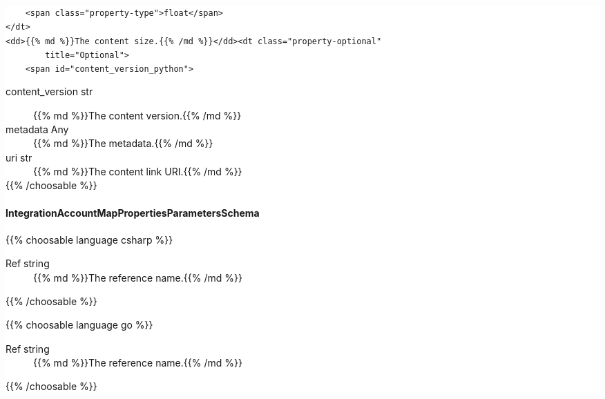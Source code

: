         <span class="property-type">float</span>
    </dt>
    <dd>{{% md %}}The content size.{{% /md %}}</dd><dt class="property-optional"
            title="Optional">
        <span id="content_version_python">
<a href="#content_version_python" style="color: inherit; text-decoration: inherit;">content_<wbr>version</a>
</span>
        <span class="property-indicator"></span>
        <span class="property-type">str</span>
    </dt>
    <dd>{{% md %}}The content version.{{% /md %}}</dd><dt class="property-optional"
            title="Optional">
        <span id="metadata_python">
<a href="#metadata_python" style="color: inherit; text-decoration: inherit;">metadata</a>
</span>
        <span class="property-indicator"></span>
        <span class="property-type">Any</span>
    </dt>
    <dd>{{% md %}}The metadata.{{% /md %}}</dd><dt class="property-optional"
            title="Optional">
        <span id="uri_python">
<a href="#uri_python" style="color: inherit; text-decoration: inherit;">uri</a>
</span>
        <span class="property-indicator"></span>
        <span class="property-type">str</span>
    </dt>
    <dd>{{% md %}}The content link URI.{{% /md %}}</dd></dl>
{{% /choosable %}}

<h4 id="integrationaccountmappropertiesparametersschema">Integration<wbr>Account<wbr>Map<wbr>Properties<wbr>Parameters<wbr>Schema</h4>

{{% choosable language csharp %}}
<dl class="resources-properties"><dt class="property-optional"
            title="Optional">
        <span id="ref_csharp">
<a href="#ref_csharp" style="color: inherit; text-decoration: inherit;">Ref</a>
</span>
        <span class="property-indicator"></span>
        <span class="property-type">string</span>
    </dt>
    <dd>{{% md %}}The reference name.{{% /md %}}</dd></dl>
{{% /choosable %}}

{{% choosable language go %}}
<dl class="resources-properties"><dt class="property-optional"
            title="Optional">
        <span id="ref_go">
<a href="#ref_go" style="color: inherit; text-decoration: inherit;">Ref</a>
</span>
        <span class="property-indicator"></span>
        <span class="property-type">string</span>
    </dt>
    <dd>{{% md %}}The reference name.{{% /md %}}</dd></dl>
{{% /choosable %}}
